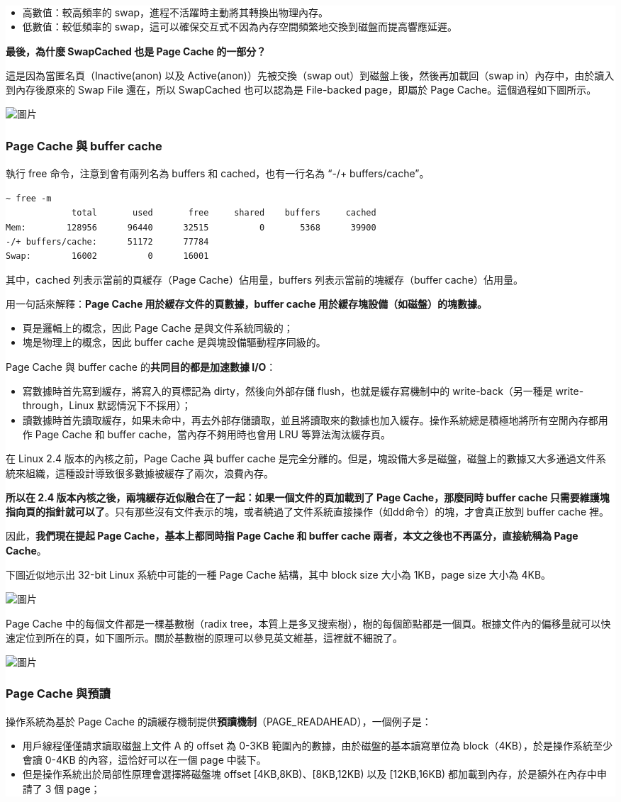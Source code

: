- 高數值：較高頻率的 swap，進程不活躍時主動將其轉換出物理內存。
- 低數值：較低頻率的 swap，這可以確保交互式不因為內存空間頻繁地交換到磁盤而提高響應延遲。

**最後，為什麼 SwapCached 也是 Page Cache 的一部分？**

這是因為當匿名頁（Inactive(anon) 以及 Active(anon)）先被交換（swap out）到磁盤上後，然後再加載回（swap in）內存中，由於讀入到內存後原來的 Swap File 還在，所以 SwapCached 也可以認為是 File-backed page，即屬於 Page Cache。這個過程如下圖所示。

![圖片](https://img-blog.csdnimg.cn/img_convert/cbba24cac4668625c4e32d8cf641cf9c.png)

### Page Cache 與 buffer cache

執行 free 命令，注意到會有兩列名為 buffers 和 cached，也有一行名為 “-/+ buffers/cache”。

```
~ free -m
             total       used       free     shared    buffers     cached
Mem:        128956      96440      32515          0       5368      39900
-/+ buffers/cache:      51172      77784
Swap:        16002          0      16001
```

其中，cached 列表示當前的頁緩存（Page Cache）佔用量，buffers 列表示當前的塊緩存（buffer cache）佔用量。

用一句話來解釋：**Page Cache 用於緩存文件的頁數據，buffer cache 用於緩存塊設備（如磁盤）的塊數據。**

- 頁是邏輯上的概念，因此 Page Cache 是與文件系統同級的；
- 塊是物理上的概念，因此 buffer cache 是與塊設備驅動程序同級的。

Page Cache 與 buffer cache 的**共同目的都是加速數據 I/O**：

- 寫數據時首先寫到緩存，將寫入的頁標記為 dirty，然後向外部存儲 flush，也就是緩存寫機制中的 write-back（另一種是 write-through，Linux 默認情況下不採用）；
- 讀數據時首先讀取緩存，如果未命中，再去外部存儲讀取，並且將讀取來的數據也加入緩存。操作系統總是積極地將所有空閒內存都用作 Page Cache 和 buffer cache，當內存不夠用時也會用 LRU 等算法淘汰緩存頁。

在 Linux 2.4 版本的內核之前，Page Cache 與 buffer cache 是完全分離的。但是，塊設備大多是磁盤，磁盤上的數據又大多通過文件系統來組織，這種設計導致很多數據被緩存了兩次，浪費內存。

**所以在 2.4 版本內核之後，兩塊緩存近似融合在了一起：如果一個文件的頁加載到了 Page Cache，那麼同時 buffer cache 只需要維護塊指向頁的指針就可以了**。只有那些沒有文件表示的塊，或者繞過了文件系統直接操作（如dd命令）的塊，才會真正放到 buffer cache 裡。

因此，**我們現在提起 Page Cache，基本上都同時指 Page Cache 和 buffer cache 兩者，本文之後也不再區分，直接統稱為 Page Cache**。

下圖近似地示出 32-bit Linux 系統中可能的一種 Page Cache 結構，其中 block size 大小為 1KB，page size 大小為 4KB。

![圖片](https://img-blog.csdnimg.cn/img_convert/c81ffa0b7d11506ffad3c33001385444.png)

Page Cache 中的每個文件都是一棵基數樹（radix tree，本質上是多叉搜索樹），樹的每個節點都是一個頁。根據文件內的偏移量就可以快速定位到所在的頁，如下圖所示。關於基數樹的原理可以參見英文維基，這裡就不細說了。

![圖片](https://img-blog.csdnimg.cn/img_convert/cfda154558181c4af27a34c1d4a97552.png)

### Page Cache 與預讀

操作系統為基於 Page Cache 的讀緩存機制提供**預讀機制**（PAGE_READAHEAD），一個例子是：

- 用戶線程僅僅請求讀取磁盤上文件 A 的 offset 為 0-3KB 範圍內的數據，由於磁盤的基本讀寫單位為 block（4KB），於是操作系統至少會讀 0-4KB 的內容，這恰好可以在一個 page 中裝下。
- 但是操作系統出於局部性原理會選擇將磁盤塊 offset [4KB,8KB)、[8KB,12KB) 以及 [12KB,16KB) 都加載到內存，於是額外在內存中申請了 3 個 page；
